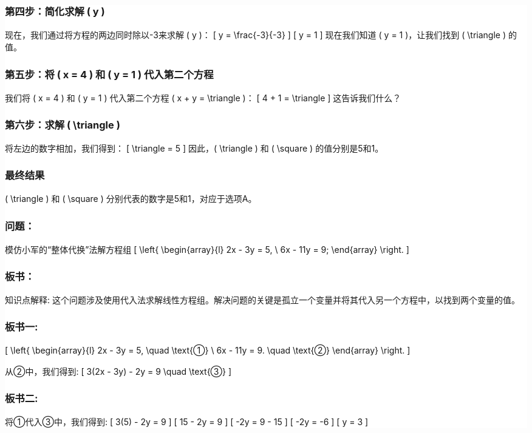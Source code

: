 ### 第四步：简化求解 \( y \)
现在，我们通过将方程的两边同时除以-3来求解 \( y \)：
\[
y = \frac{-3}{-3}
\]
\[
y = 1
\]
现在我们知道 \( y = 1 \)，让我们找到 \( \triangle \) 的值。

### 第五步：将 \( x = 4 \) 和 \( y = 1 \) 代入第二个方程
我们将 \( x = 4 \) 和 \( y = 1 \) 代入第二个方程 \( x + y = \triangle \)：
\[
4 + 1 = \triangle
\]
这告诉我们什么？

### 第六步：求解 \( \triangle \)
将左边的数字相加，我们得到：
\[
\triangle = 5
\]
因此，\( \triangle \) 和 \( \square \) 的值分别是5和1。

### 最终结果
\( \triangle \) 和 \( \square \) 分别代表的数字是5和1，对应于选项A。
### 问题：
模仿小军的“整体代换”法解方程组
\[ \left\{
\begin{array}{l}
2x - 3y = 5, \\
6x - 11y = 9;
\end{array}
\right. \]
### 板书：
知识点解释: 这个问题涉及使用代入法求解线性方程组。解决问题的关键是孤立一个变量并将其代入另一个方程中，以找到两个变量的值。

### 板书一:
\[ \left\{
\begin{array}{l}
2x - 3y = 5, \quad \text{①} \\
6x - 11y = 9. \quad \text{②}
\end{array}
\right. \]

从②中，我们得到:
\[ 3(2x - 3y) - 2y = 9 \quad \text{③} \]

### 板书二:
将①代入③中，我们得到:
\[ 3(5) - 2y = 9 \]
\[ 15 - 2y = 9 \]
\[ -2y = 9 - 15 \]
\[ -2y = -6 \]
\[ y = 3 \]
